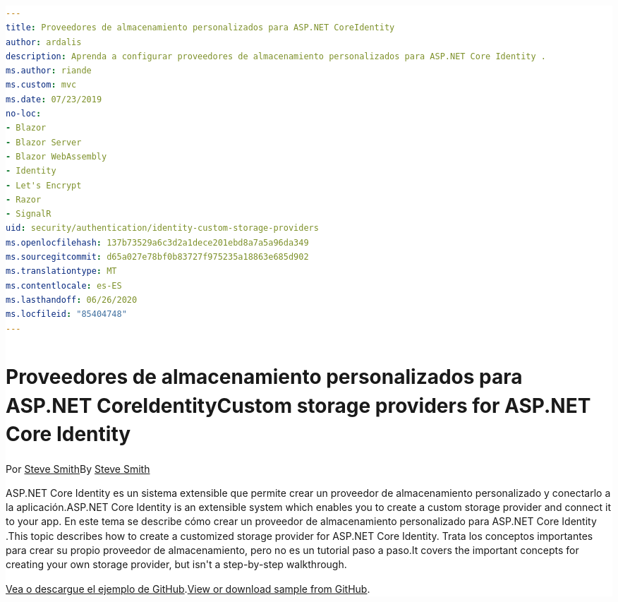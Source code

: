 ```yaml
---
title: Proveedores de almacenamiento personalizados para ASP.NET CoreIdentity
author: ardalis
description: Aprenda a configurar proveedores de almacenamiento personalizados para ASP.NET Core Identity .
ms.author: riande
ms.custom: mvc
ms.date: 07/23/2019
no-loc:
- Blazor
- Blazor Server
- Blazor WebAssembly
- Identity
- Let's Encrypt
- Razor
- SignalR
uid: security/authentication/identity-custom-storage-providers
ms.openlocfilehash: 137b73529a6c3d2a1dece201ebd8a7a5a96da349
ms.sourcegitcommit: d65a027e78bf0b83727f975235a18863e685d902
ms.translationtype: MT
ms.contentlocale: es-ES
ms.lasthandoff: 06/26/2020
ms.locfileid: "85404748"
---
```

# <a name="custom-storage-providers-for-aspnet-core-identity"></a><span data-ttu-id="fe7c9-103">Proveedores de almacenamiento personalizados para ASP.NET CoreIdentity</span><span class="sxs-lookup"><span data-stu-id="fe7c9-103">Custom storage providers for ASP.NET Core Identity</span></span>

<span data-ttu-id="fe7c9-104">Por [Steve Smith](https://ardalis.com/)</span><span class="sxs-lookup"><span data-stu-id="fe7c9-104">By [Steve Smith](https://ardalis.com/)</span></span>

<span data-ttu-id="fe7c9-105">ASP.NET Core Identity es un sistema extensible que permite crear un proveedor de almacenamiento personalizado y conectarlo a la aplicación.</span><span class="sxs-lookup"><span data-stu-id="fe7c9-105">ASP.NET Core Identity is an extensible system which enables you to create a custom storage provider and connect it to your app.</span></span> <span data-ttu-id="fe7c9-106">En este tema se describe cómo crear un proveedor de almacenamiento personalizado para ASP.NET Core Identity .</span><span class="sxs-lookup"><span data-stu-id="fe7c9-106">This topic describes how to create a customized storage provider for ASP.NET Core Identity.</span></span> <span data-ttu-id="fe7c9-107">Trata los conceptos importantes para crear su propio proveedor de almacenamiento, pero no es un tutorial paso a paso.</span><span class="sxs-lookup"><span data-stu-id="fe7c9-107">It covers the important concepts for creating your own storage provider, but isn't a step-by-step walkthrough.</span></span>

<span data-ttu-id="fe7c9-108">[Vea o descargue el ejemplo de GitHub](https://github.com/dotnet/AspNetCore.Docs/tree/master/aspnetcore/security/authentication/identity-custom-storage-providers/sample/CustomIdentityProviderSample).</span><span class="sxs-lookup"><span data-stu-id="fe7c9-108">[View or download sample from GitHub](https://github.com/dotnet/AspNetCore.Docs/tree/master/aspnetcore/security/authentication/identity-custom-storage-providers/sample/CustomIdentityProviderSample).</span></span>
